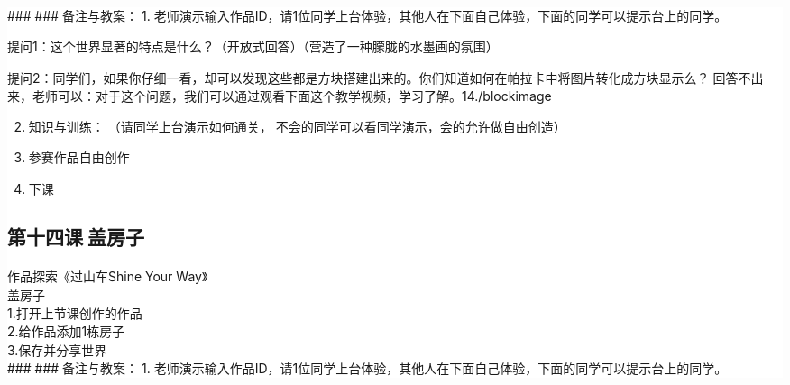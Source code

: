 <notes display="all">
### 
</notes>
<notes display="teacher">
### 备注与教案：
1. 老师演示输入作品ID，请1位同学上台体验，其他人在下面自己体验，下面的同学可以提示台上的同学。

提问1：这个世界显著的特点是什么？（开放式回答）（营造了一种朦胧的水墨画的氛围）

提问2：同学们，如果你仔细一看，却可以发现这些都是方块搭建出来的。你们知道如何在帕拉卡中将图片转化成方块显示么？
回答不出来，老师可以：对于这个问题，我们可以通过观看下面这个教学视频，学习了解。14./blockimage

2. 知识与训练：
（请同学上台演示如何通关， 不会的同学可以看同学演示，会的允许做自由创造）

3. 参赛作品自由创作

4. 下课



</notes>

## 第十四课 盖房子
<div class="left">
    <step value="1">
        作品探索《过山车Shine Your Way》<br/>
        <action type="explore" projectid="93"/>
        <action type="dailyVideo" id="10" />
    </step>
</div>

<div class="right">
    <div class="mainwork">
        <step value="2">
            <action type="button" value="知识与训练" projectid="112792"/>
            <div class="step_str">盖房子</div> 
        </step>
        <step value="3">
            <action type="loadworld" value="作品创作"/>
            <div class="F1"> 
             1.打开上节课创作的作品<br/>
			 2.给作品添加1栋房子<br/>
			 3.保存并分享世界<br/>		   
            </div> 
        </step>
    </div>   
</div>
      
<notes display="all">
### 
</notes>
<notes display="teacher">
### 备注与教案：
1. 老师演示输入作品ID，请1位同学上台体验，其他人在下面自己体验，下面的同学可以提示台上的同学。
